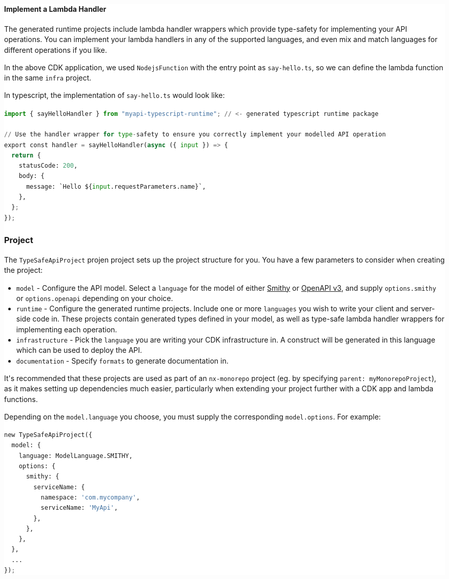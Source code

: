 #### Implement a Lambda Handler

The generated runtime projects include lambda handler wrappers which provide type-safety for implementing your API operations. You can implement your lambda handlers in any of the supported languages, and even mix and match languages for different operations if you like.

In the above CDK application, we used `NodejsFunction` with the entry point as `say-hello.ts`, so we can define the lambda function in the same `infra` project.

In typescript, the implementation of `say-hello.ts` would look like:

```python
import { sayHelloHandler } from "myapi-typescript-runtime"; // <- generated typescript runtime package

// Use the handler wrapper for type-safety to ensure you correctly implement your modelled API operation
export const handler = sayHelloHandler(async ({ input }) => {
  return {
    statusCode: 200,
    body: {
      message: `Hello ${input.requestParameters.name}`,
    },
  };
});
```

### Project

The `TypeSafeApiProject` projen project sets up the project structure for you. You have a few parameters to consider when creating the project:

* `model` - Configure the API model. Select a `language` for the model of either [Smithy](https://smithy.io/2.0/) or [OpenAPI v3](https://swagger.io/specification/), and supply `options.smithy` or `options.openapi` depending on your choice.
* `runtime` - Configure the generated runtime projects. Include one or more `languages` you wish to write your client and server-side code in. These projects contain generated types defined in your model, as well as type-safe lambda handler wrappers for implementing each operation.
* `infrastructure` - Pick the `language` you are writing your CDK infrastructure in. A construct will be generated in this language which can be used to deploy the API.
* `documentation` - Specify `formats` to generate documentation in.

It's recommended that these projects are used as part of an `nx-monorepo` project (eg. by specifying `parent: myMonorepoProject`), as it makes setting up dependencies much easier, particularly when extending your project further with a CDK app and lambda functions.

Depending on the `model.language` you choose, you must supply the corresponding `model.options`. For example:

```python
new TypeSafeApiProject({
  model: {
    language: ModelLanguage.SMITHY,
    options: {
      smithy: {
        serviceName: {
          namespace: 'com.mycompany',
          serviceName: 'MyApi',
        },
      },
    },
  },
  ...
});
```
